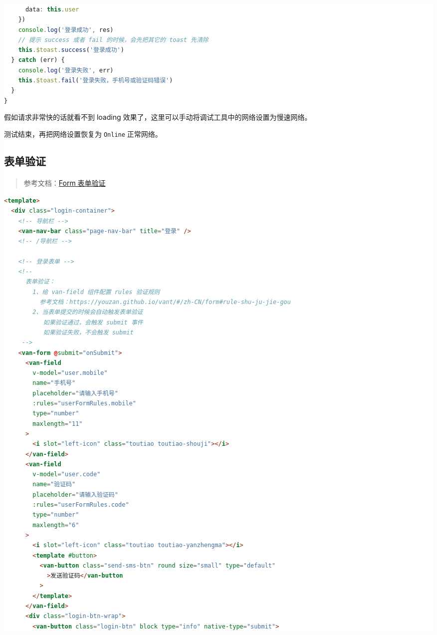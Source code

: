 ```javascript
      data: this.user
    })
    console.log('登录成功', res)
    // 提示 success 或者 fail 的时候，会先把其它的 toast 先清除
    this.$toast.success('登录成功')
  } catch (err) {
    console.log('登录失败', err)
    this.$toast.fail('登录失败，手机号或验证码错误')
  }
}
```

假如请求非常快的话就看不到 loading 效果了，这里可以手动将调试工具中的网络设置为慢速网络。

测试结束，再把网络设置恢复为 `Online` 正常网络。

## 表单验证

> 参考文档：[Form 表单验证](https://youzan.github.io/vant/#/zh-CN/form#xiao-yan-gui-ze)

```html
<template>
  <div class="login-container">
    <!-- 导航栏 -->
    <van-nav-bar class="page-nav-bar" title="登录" />
    <!-- /导航栏 -->

    <!-- 登录表单 -->
    <!--
      表单验证：
        1、给 van-field 组件配置 rules 验证规则
          参考文档：https://youzan.github.io/vant/#/zh-CN/form#rule-shu-ju-jie-gou
        2、当表单提交的时候会自动触发表单验证
           如果验证通过，会触发 submit 事件
           如果验证失败，不会触发 submit
     -->
    <van-form @submit="onSubmit">
      <van-field
        v-model="user.mobile"
        name="手机号"
        placeholder="请输入手机号"
        :rules="userFormRules.mobile"
        type="number"
        maxlength="11"
      >
        <i slot="left-icon" class="toutiao toutiao-shouji"></i>
      </van-field>
      <van-field
        v-model="user.code"
        name="验证码"
        placeholder="请输入验证码"
        :rules="userFormRules.code"
        type="number"
        maxlength="6"
      >
        <i slot="left-icon" class="toutiao toutiao-yanzhengma"></i>
        <template #button>
          <van-button class="send-sms-btn" round size="small" type="default"
            >发送验证码</van-button
          >
        </template>
      </van-field>
      <div class="login-btn-wrap">
        <van-button class="login-btn" block type="info" native-type="submit">
```